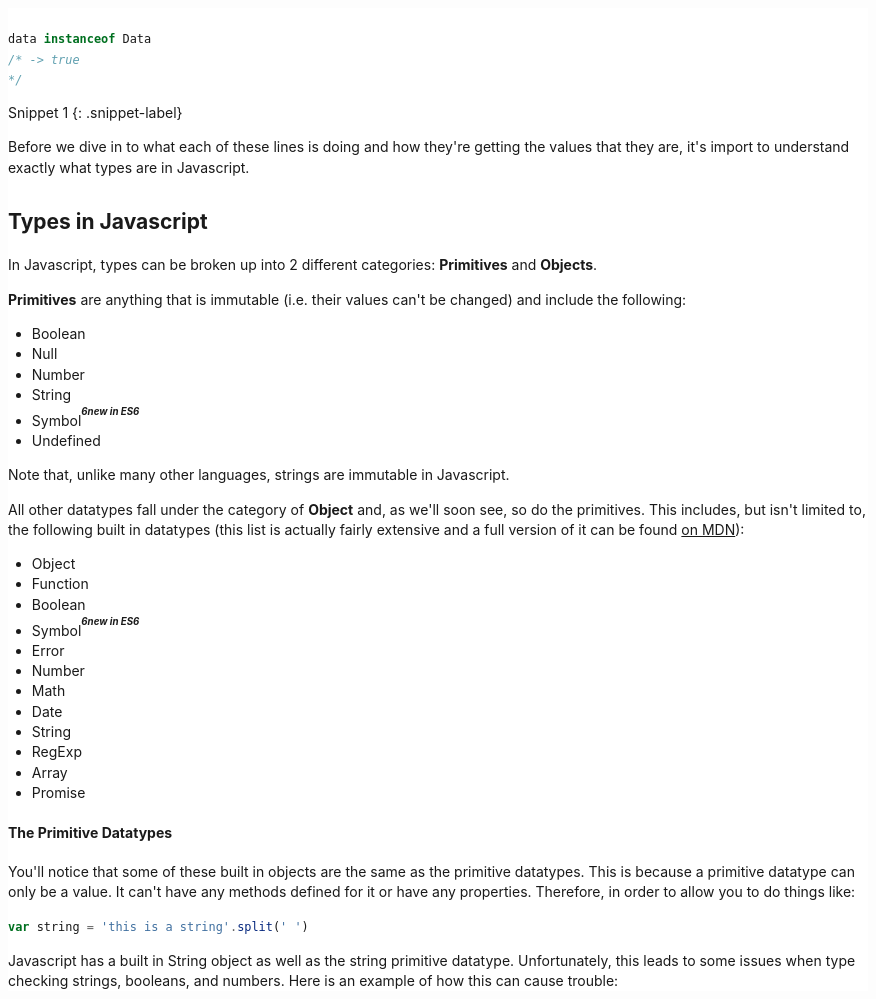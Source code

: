 ```javascript

data instanceof Data
/* -> true
*/
```
Snippet 1
{: .snippet-label}

Before we dive in to what each of these lines is doing and how they're getting the values that they are, it's import to understand exactly what types are in Javascript.

## Types in Javascript

In Javascript, types can be broken up into 2 different categories: **Primitives** and **Objects**.

**Primitives** are anything that is immutable (i.e. their values can't be changed) and include the following:
 + Boolean
 + Null
 + Number
 + String
 + Symbol<sup><sup><em><strong><span class='tooltip'>6<span class='tooltiptext'>new in ES6</span></span></strong></em></sup></sup>
 + Undefined

Note that, unlike many other languages, strings are immutable in Javascript.

All other datatypes fall under the category of **Object** and, as we'll soon see, so do the primitives. This includes, but isn't limited to, the following built in datatypes (this list is actually fairly extensive and a full version of it can be found [on MDN](https://developer.mozilla.org/en-US/docs/Web/JavaScript/Reference/Global_Objects)):

 + Object
 + Function
 + Boolean
 + Symbol<sup><sup><em><strong><span class='tooltip'>6<span class='tooltiptext'>new in ES6</span></span></strong></em></sup></sup>
 + Error
 + Number
 + Math
 + Date
 + String
 + RegExp
 + Array
 + Promise

#### **The Primitive Datatypes**

You'll notice that some of these built in objects are the same as the primitive datatypes. This is because a primitive datatype can only be a value. It can't have any methods defined for it or have any properties. Therefore, in order to allow you to do things like:
```javascript
var string = 'this is a string'.split(' ')
```
Javascript has a built in String object as well as the string primitive datatype. Unfortunately, this leads to some issues when type checking strings, booleans, and numbers. Here is an example of how this can cause trouble:
